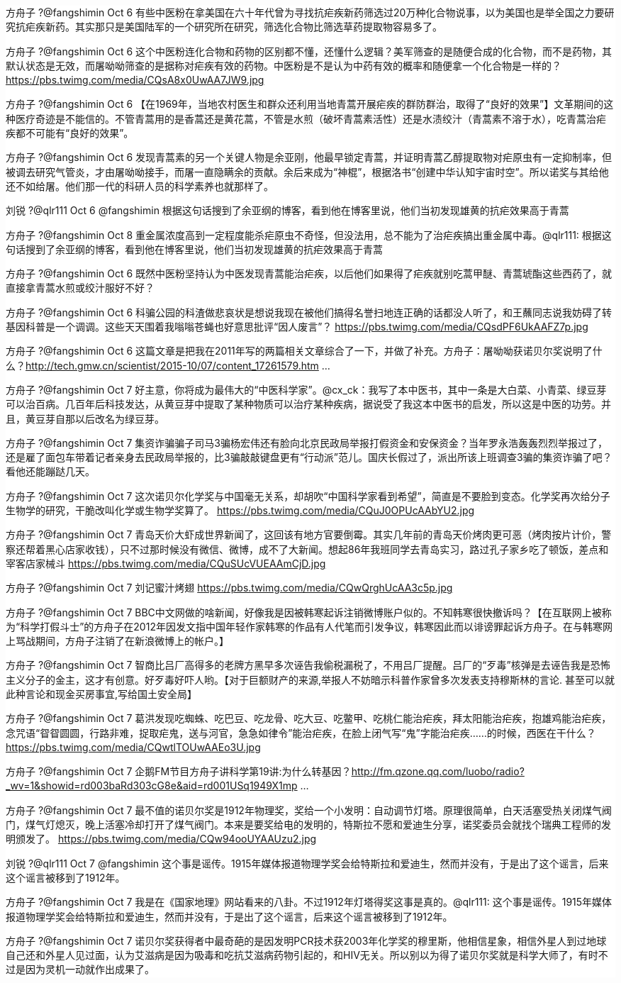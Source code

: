 方舟子 ?@fangshimin  Oct 6 有些中医粉在拿美国在六十年代曾为寻找抗疟疾新药筛选过20万种化合物说事，以为美国也是举全国之力要研究抗疟疾新药。其实那只是美国陆军的一个研究所在研究，筛选化合物比筛选草药提取物容易多了。

方舟子 ?@fangshimin  Oct 6 这个中医粉连化合物和药物的区别都不懂，还懂什么逻辑？美军筛查的是随便合成的化合物，而不是药物，其默认状态是无效，而屠呦呦筛查的是据称对疟疾有效的药物。中医粉是不是认为中药有效的概率和随便拿一个化合物是一样的？ https://pbs.twimg.com/media/CQsA8x0UwAA7JW9.jpg

方舟子 ?@fangshimin  Oct 6 【在1969年，当地农村医生和群众还利用当地青蒿开展疟疾的群防群治，取得了“良好的效果”】文革期间的这种医疗奇迹是不能信的。不管青蒿用的是香蒿还是黄花蒿，不管是水煎（破坏青蒿素活性）还是水渍绞汁（青蒿素不溶于水），吃青蒿治疟疾都不可能有“良好的效果”。

方舟子 ?@fangshimin  Oct 6 发现青蒿素的另一个关键人物是余亚刚，他最早锁定青蒿，并证明青蒿乙醇提取物对疟原虫有一定抑制率，但被调去研究气管炎，才由屠呦呦接手，而屠一直隐瞒余的贡献。余后来成为“神棍”，根据洛书“创建中华认知宇宙时空”。所以诺奖与其给他还不如给屠。他们那一代的科研人员的科学素养也就那样了。

刘锐 ?@qlr111  Oct 6 @fangshimin 根据这句话搜到了余亚纲的博客，看到他在博客里说，他们当初发现雄黄的抗疟效果高于青蒿

方舟子 ?@fangshimin  Oct 8 重金属浓度高到一定程度能杀疟原虫不奇怪，但没法用，总不能为了治疟疾搞出重金属中毒。@qlr111: 根据这句话搜到了余亚纲的博客，看到他在博客里说，他们当初发现雄黄的抗疟效果高于青蒿

方舟子 ?@fangshimin  Oct 6 既然中医粉坚持认为中医发现青蒿能治疟疾，以后他们如果得了疟疾就别吃蒿甲醚、青蒿琥酯这些西药了，就直接拿青蒿水煎或绞汁服好不好？

方舟子 ?@fangshimin  Oct 6 科骗公园的科渣做悲哀状是想说我现在被他们搞得名誉扫地连正确的话都没人听了，和王蘸同志说我妨碍了转基因科普是一个调调。这些天天围着我嗡嗡苍蝇也好意思批评“因人废言”？ https://pbs.twimg.com/media/CQsdPF6UkAAFZ7p.jpg

方舟子 ?@fangshimin  Oct 6 这篇文章是把我在2011年写的两篇相关文章综合了一下，并做了补充。方舟子：屠呦呦获诺贝尔奖说明了什么？http://tech.gmw.cn/scientist/2015-10/07/content_17261579.htm …

方舟子 ?@fangshimin  Oct 7 好主意，你将成为最伟大的“中医科学家”。@cx_ck：我写了本中医书，其中一条是大白菜、小青菜、绿豆芽可以治百病。几百年后科技发达，从黄豆芽中提取了某种物质可以治疗某种疾病，据说受了我这本中医书的启发，所以这是中医的功劳。并且，黄豆芽自那以后改名为绿豆芽。

方舟子 ?@fangshimin  Oct 7 集资诈骗骗子司马3骗杨宏伟还有脸向北京民政局举报打假资金和安保资金？当年罗永浩轰轰烈烈举报过了，还是雇了面包车带着记者亲身去民政局举报的，比3骗敲敲键盘更有“行动派”范儿。国庆长假过了，派出所该上班调查3骗的集资诈骗了吧？看他还能蹦跶几天。

方舟子 ?@fangshimin  Oct 7 这次诺贝尔化学奖与中国毫无关系，却胡吹“中国科学家看到希望”，简直是不要脸到变态。化学奖再次给分子生物学的研究，干脆改叫化学或生物学奖算了。 https://pbs.twimg.com/media/CQuJ0OPUcAAbYU2.jpg

方舟子 ?@fangshimin  Oct 7 青岛天价大虾成世界新闻了，这回该有地方官要倒霉。其实几年前的青岛天价烤肉更可恶（烤肉按片计价，警察还帮着黑心店家收钱），只不过那时候没有微信、微博，成不了大新闻。想起86年我班同学去青岛实习，路过孔子家乡吃了顿饭，差点和宰客店家械斗 https://pbs.twimg.com/media/CQuSUcVUEAAmCjD.jpg

方舟子 ?@fangshimin  Oct 7 刘记蜜汁烤翅 https://pbs.twimg.com/media/CQwQrghUcAA3c5p.jpg

方舟子 ?@fangshimin  Oct 7 BBC中文网做的啥新闻，好像我是因被韩寒起诉注销微博账户似的。不知韩寒很快撤诉吗？【在互联网上被称为“科学打假斗士”的方舟子在2012年因发文指中国年轻作家韩寒的作品有人代笔而引发争议，韩寒因此而以诽谤罪起诉方舟子。在与韩寒网上骂战期间，方舟子注销了在新浪微博上的帐户。】

方舟子 ?@fangshimin  Oct 7 智商比吕厂高得多的老牌方黑早多次诬告我偷税漏税了，不用吕厂提醒。吕厂的“歹毒”核弹是去诬告我是恐怖主义分子的金主，这才有创意。好歹毒好吓人哟。【对于巨额财产的来源,举报人不妨暗示科普作家曾多次发表支持穆斯林的言论. 甚至可以就此种言论和现金买房事宜,写给国土安全局】

方舟子 ?@fangshimin  Oct 7 葛洪发现吃蜘蛛、吃巴豆、吃龙骨、吃大豆、吃鳖甲、吃桃仁能治疟疾，拜太阳能治疟疾，抱雄鸡能治疟疾，念咒语“眢眢圆圆，行路非难，捉取疟鬼，送与河官，急急如律令”能治疟疾，在脸上闭气写“鬼”字能治疟疾……的时候，西医在干什么？ https://pbs.twimg.com/media/CQwtlTOUwAAEo3U.jpg

方舟子 ?@fangshimin  Oct 7 企鹅FM节目方舟子讲科学第19讲:为什么转基因？http://fm.qzone.qq.com/luobo/radio?_wv=1&showid=rd003baRd303cG8e&aid=rd001USq1949X1mp …

方舟子 ?@fangshimin  Oct 7 最不值的诺贝尔奖是1912年物理奖，奖给一个小发明：自动调节灯塔。原理很简单，白天活塞受热关闭煤气阀门，煤气灯熄灭，晚上活塞冷却打开了煤气阀门。本来是要奖给电的发明的，特斯拉不愿和爱迪生分享，诺奖委员会就找个瑞典工程师的发明颁发了。 https://pbs.twimg.com/media/CQw94ooUYAAUzu2.jpg

刘锐 ?@qlr111  Oct 7 @fangshimin 这个事是谣传。1915年媒体报道物理学奖会给特斯拉和爱迪生，然而并没有，于是出了这个谣言，后来这个谣言被移到了1912年。

方舟子 ?@fangshimin  Oct 7 我是在《国家地理》网站看来的八卦。不过1912年灯塔得奖这事是真的。@qlr111: 这个事是谣传。1915年媒体报道物理学奖会给特斯拉和爱迪生，然而并没有，于是出了这个谣言，后来这个谣言被移到了1912年。

方舟子 ?@fangshimin  Oct 7 诺贝尔奖获得者中最奇葩的是因发明PCR技术获2003年化学奖的穆里斯，他相信星象，相信外星人到过地球自己还和外星人见过面，认为艾滋病是因为吸毒和吃抗艾滋病药物引起的，和HIV无关。所以别以为得了诺贝尔奖就是科学大师了，有时不过是因为灵机一动就作出成果了。
